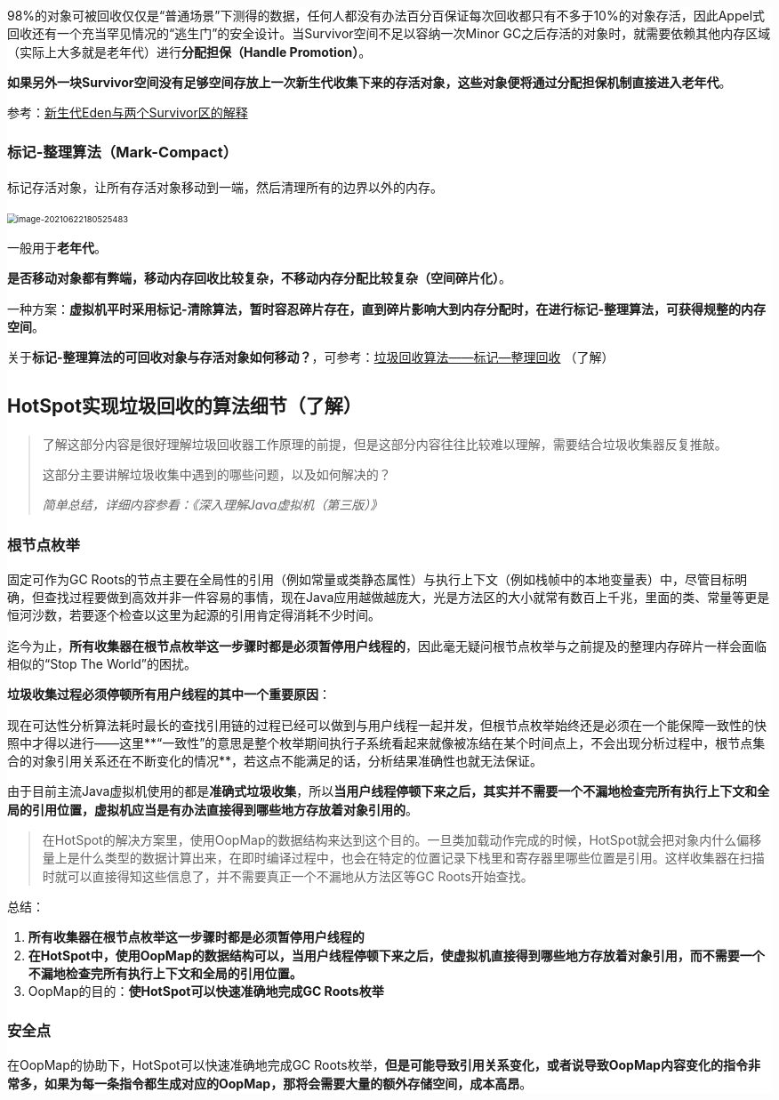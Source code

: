 98%的对象可被回收仅仅是“普通场景”下测得的数据，任何人都没有办法百分百保证每次回收都只有不多于10%的对象存活，因此Appel式回收还有一个充当罕见情况的“逃生门”的安全设计。当Survivor空间不足以容纳一次Minor GC之后存活的对象时，就需要依赖其他内存区域（实际上大多就是老年代）进行**分配担保（Handle Promotion）**。

**如果另外一块Survivor空间没有足够空间存放上一次新生代收集下来的存活对象，这些对象便将通过分配担保机制直接进入老年代**。

参考：[新生代Eden与两个Survivor区的解释](https://blog.csdn.net/lojze_ly/article/details/49456255)

### 标记-整理算法（Mark-Compact）

标记存活对象，让所有存活对象移动到一端，然后清理所有的边界以外的内存。

<img src="https://gitee.com/koala010/typora/raw/master/img/ 标记-整理算法（Mark-Compact）.png" alt="image-20210622180525483" style="zoom:67%;" />

一般用于**老年代**。

**是否移动对象都有弊端，移动内存回收比较复杂，不移动内存分配比较复杂（空间碎片化）**。

一种方案：**虚拟机平时采用标记-清除算法，暂时容忍碎片存在，直到碎片影响大到内存分配时，在进行标记-整理算法，可获得规整的内存空间**。

关于**标记-整理算法的可回收对象与存活对象如何移动？**，可参考：[垃圾回收算法——标记—整理回收](https://blog.csdn.net/luliuliu1234/article/details/104058259) （了解）

## HotSpot实现垃圾回收的算法细节（了解）

> 了解这部分内容是很好理解垃圾回收器工作原理的前提，但是这部分内容往往比较难以理解，需要结合垃圾收集器反复推敲。
>
> 这部分主要讲解垃圾收集中遇到的哪些问题，以及如何解决的？
>
> *简单总结，详细内容参看：《深入理解Java虚拟机（第三版）》*

### 根节点枚举

固定可作为GC Roots的节点主要在全局性的引用（例如常量或类静态属性）与执行上下文（例如栈帧中的本地变量表）中，尽管目标明确，但查找过程要做到高效并非一件容易的事情，现在Java应用越做越庞大，光是方法区的大小就常有数百上千兆，里面的类、常量等更是恒河沙数，若要逐个检查以这里为起源的引用肯定得消耗不少时间。

迄今为止，**所有收集器在根节点枚举这一步骤时都是必须暂停用户线程的**，因此毫无疑问根节点枚举与之前提及的整理内存碎片一样会面临相似的“Stop The World”的困扰。

**垃圾收集过程必须停顿所有用户线程的其中一个重要原因**：

现在可达性分析算法耗时最长的查找引用链的过程已经可以做到与用户线程一起并发，但根节点枚举始终还是必须在一个能保障一致性的快照中才得以进行——这里**“一致性”的意思是整个枚举期间执行子系统看起来就像被冻结在某个时间点上，不会出现分析过程中，根节点集合的对象引用关系还在不断变化的情况**，若这点不能满足的话，分析结果准确性也就无法保证。

由于目前主流Java虚拟机使用的都是**准确式垃圾收集**，所以**当用户线程停顿下来之后，其实并不需要一个不漏地检查完所有执行上下文和全局的引用位置，虚拟机应当是有办法直接得到哪些地方存放着对象引用的**。

> 在HotSpot的解决方案里，使用OopMap的数据结构来达到这个目的。一旦类加载动作完成的时候，HotSpot就会把对象内什么偏移量上是什么类型的数据计算出来，在即时编译过程中，也会在特定的位置记录下栈里和寄存器里哪些位置是引用。这样收集器在扫描时就可以直接得知这些信息了，并不需要真正一个不漏地从方法区等GC Roots开始查找。

总结：

1. **所有收集器在根节点枚举这一步骤时都是必须暂停用户线程的**
2. **在HotSpot中，使用OopMap的数据结构可以，当用户线程停顿下来之后，使虚拟机直接得到哪些地方存放着对象引用，而不需要一个不漏地检查完所有执行上下文和全局的引用位置。**
3. OopMap的目的：**使HotSpot可以快速准确地完成GC Roots枚举**

### 安全点

在OopMap的协助下，HotSpot可以快速准确地完成GC Roots枚举，**但是可能导致引用关系变化，或者说导致OopMap内容变化的指令非常多，如果为每一条指令都生成对应的OopMap，那将会需要大量的额外存储空间，成本高昂**。

